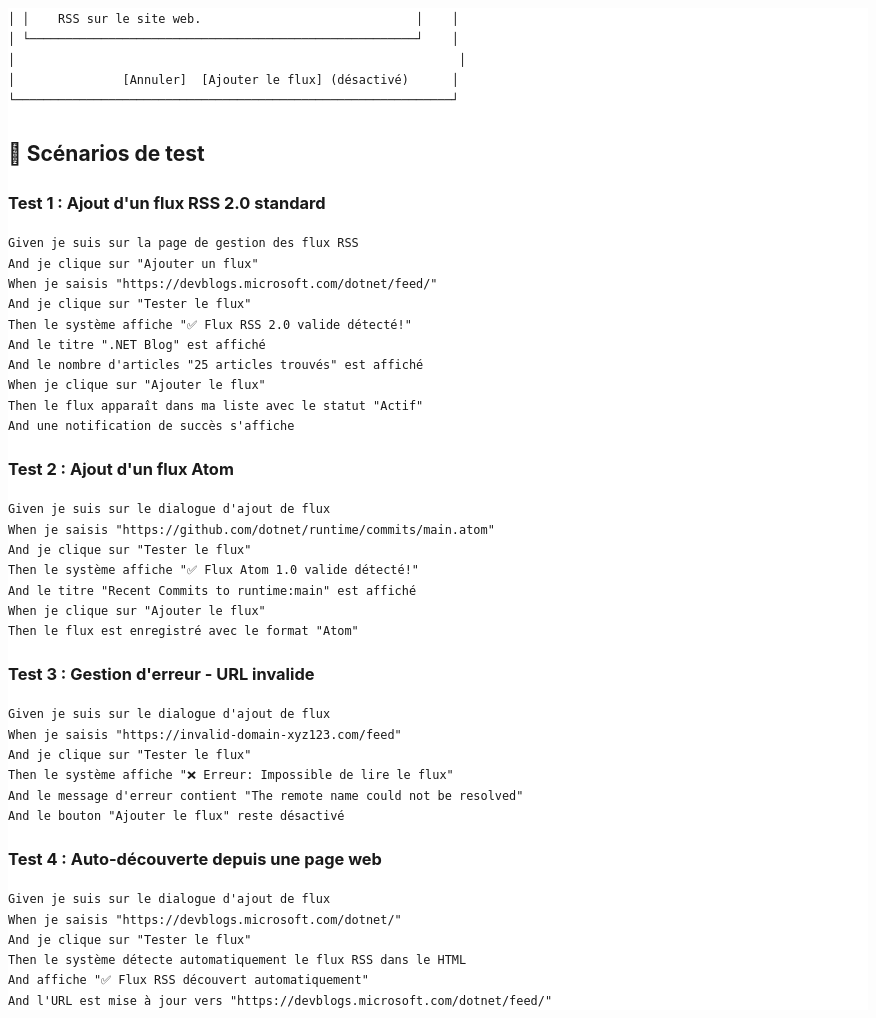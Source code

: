 ```
│ │    RSS sur le site web.                              │    │
│ └──────────────────────────────────────────────────────┘    │
│                                                              │
│               [Annuler]  [Ajouter le flux] (désactivé)      │
└─────────────────────────────────────────────────────────────┘
```

## 🧪 Scénarios de test

### Test 1 : Ajout d'un flux RSS 2.0 standard
```gherkin
Given je suis sur la page de gestion des flux RSS
And je clique sur "Ajouter un flux"
When je saisis "https://devblogs.microsoft.com/dotnet/feed/"
And je clique sur "Tester le flux"
Then le système affiche "✅ Flux RSS 2.0 valide détecté!"
And le titre ".NET Blog" est affiché
And le nombre d'articles "25 articles trouvés" est affiché
When je clique sur "Ajouter le flux"
Then le flux apparaît dans ma liste avec le statut "Actif"
And une notification de succès s'affiche
```

### Test 2 : Ajout d'un flux Atom
```gherkin
Given je suis sur le dialogue d'ajout de flux
When je saisis "https://github.com/dotnet/runtime/commits/main.atom"
And je clique sur "Tester le flux"
Then le système affiche "✅ Flux Atom 1.0 valide détecté!"
And le titre "Recent Commits to runtime:main" est affiché
When je clique sur "Ajouter le flux"
Then le flux est enregistré avec le format "Atom"
```

### Test 3 : Gestion d'erreur - URL invalide
```gherkin
Given je suis sur le dialogue d'ajout de flux
When je saisis "https://invalid-domain-xyz123.com/feed"
And je clique sur "Tester le flux"
Then le système affiche "❌ Erreur: Impossible de lire le flux"
And le message d'erreur contient "The remote name could not be resolved"
And le bouton "Ajouter le flux" reste désactivé
```

### Test 4 : Auto-découverte depuis une page web
```gherkin
Given je suis sur le dialogue d'ajout de flux
When je saisis "https://devblogs.microsoft.com/dotnet/"
And je clique sur "Tester le flux"
Then le système détecte automatiquement le flux RSS dans le HTML
And affiche "✅ Flux RSS découvert automatiquement"
And l'URL est mise à jour vers "https://devblogs.microsoft.com/dotnet/feed/"
```
